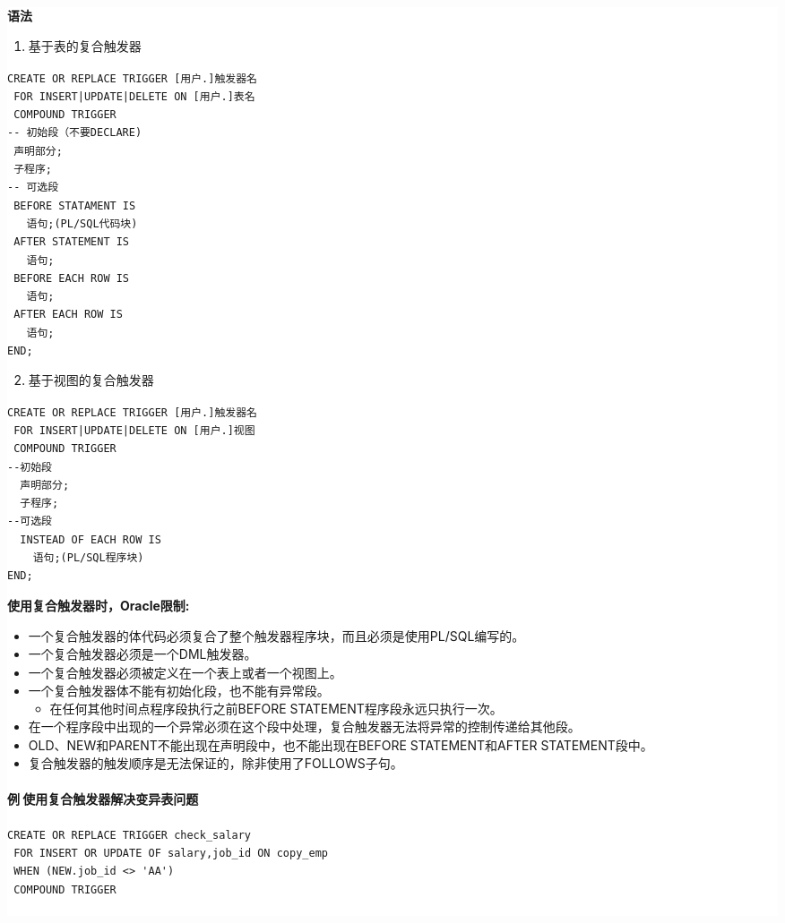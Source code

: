 **语法**

1. 基于表的复合触发器 

```
CREATE OR REPLACE TRIGGER [用户.]触发器名
 FOR INSERT|UPDATE|DELETE ON [用户.]表名
 COMPOUND TRIGGER
-- 初始段（不要DECLARE)
 声明部分;
 子程序;
-- 可选段
 BEFORE STATAMENT IS
   语句;(PL/SQL代码块)
 AFTER STATEMENT IS
   语句;
 BEFORE EACH ROW IS
   语句;
 AFTER EACH ROW IS
   语句;
END;
```

2. 基于视图的复合触发器

```
CREATE OR REPLACE TRIGGER [用户.]触发器名
 FOR INSERT|UPDATE|DELETE ON [用户.]视图
 COMPOUND TRIGGER
--初始段
  声明部分;
  子程序;
--可选段
  INSTEAD OF EACH ROW IS
    语句;(PL/SQL程序块)
END;
```

**使用复合触发器时，Oracle限制:**

- 一个复合触发器的体代码必须复合了整个触发器程序块，而且必须是使用PL/SQL编写的。
- 一个复合触发器必须是一个DML触发器。
- 一个复合触发器必须被定义在一个表上或者一个视图上。
- 一个复合触发器体不能有初始化段，也不能有异常段。
   - 在任何其他时间点程序段执行之前BEFORE STATEMENT程序段永远只执行一次。
- 在一个程序段中出现的一个异常必须在这个段中处理，复合触发器无法将异常的控制传递给其他段。
- OLD、NEW和PARENT不能出现在声明段中，也不能出现在BEFORE STATEMENT和AFTER STATEMENT段中。
- 复合触发器的触发顺序是无法保证的，除非使用了FOLLOWS子句。

#### 例 使用复合触发器解决变异表问题

```
CREATE OR REPLACE TRIGGER check_salary
 FOR INSERT OR UPDATE OF salary,job_id ON copy_emp
 WHEN (NEW.job_id <> 'AA')
 COMPOUND TRIGGER
 
